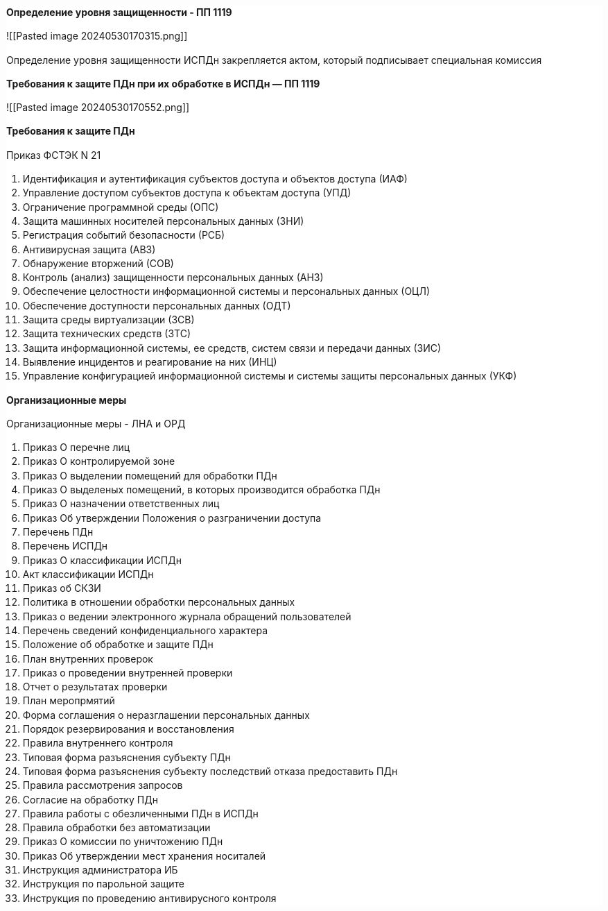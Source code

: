 **Определение уровня защищенности - ПП 1119**

![[Pasted image 20240530170315.png]]

Определение уровня защищенности ИСПДн закрепляется актом, который подписывает специальная комиссия

**Требования к защите ПДн при их обработке в ИСПДн — ПП 1119**

![[Pasted image 20240530170552.png]]

**Требования к защите ПДн**

Приказ ФСТЭК N 21

1.	Идентификация и аутентификация субъектов доступа и объектов доступа (ИАФ)
2.	Управление доступом субъектов доступа к объектам доступа (УПД)
3.	Ограничение программной среды (ОПС)
4.	Защита машинных носителей персональных данных (ЗНИ)
5.	Регистрация событий безопасности (РСБ)
6.	Антивирусная защита (АВЗ)
7.	Обнаружение вторжений (СОВ)
8.	Контроль (анализ) защищенности персональных данных (АНЗ)
9.	Обеспечение целостности информационной системы и персональных данных (ОЦЛ)
10. Обеспечение доступности персональных данных (ОДТ)
11. Защита среды виртуализации (ЗСВ)
12. Защита технических средств (ЗТС)
13. Защита информационной системы, ее средств, систем связи и передачи данных (ЗИС)
14.	Выявление инцидентов и реагирование на них (ИНЦ)
15.	Управление конфигурацией информационной системы и системы защиты персональных данных (УКФ)

**Организационные меры**

Организационные меры - ЛНА и ОРД
1. Приказ О перечне лиц
2. Приказ О контролируемой зоне
3. Приказ О выделении помещений для обработки ПДн
4. Приказ О выделеных помещений, в которых производится обработка ПДн
5. Приказ О назначении ответственных лиц
6. Приказ Об утверждении Положения о разграничении доступа
7. Перечень ПДн
8. Перечень ИСПДн
9. Приказ О классификации ИСПДн
10. Акт классификации ИСПДн
11. Приказ об СКЗИ
12. Политика в отношении обработки персональных данных
13. Приказ о ведении электронного журнала обращений пользователей
14. Перечень сведений конфиденциального xapaктера
15. Положение об обработке и защите ПДн
16. План внутренних проверок
17. Приказ о проведении внутренней проверки
18. Отчет о результатах проверки
19. План меропрмятий
20. Форма соглашения о неразглашении персональных данных
21. Порядок резервирования и восстановления
22. Правила внутреннего контроля
23. Типовая форма разъяснения субъекту ПДн
24. Типовая форма разъяснения субъекту последствий отказа предоставить ПДн
25. Правила рассмотрения запросов
26. Согласие на обработку ПДн
27. Правила работы с обезличенными ПДн в ИСПДн
28. Правила обработки без автоматизации
29. Приказ О комиссии по уничтожению ПДн
30. Приказ Об утверждении мест хранения носиталей
31. Инструкция администратора ИБ
32. Инструкция по парольной защите
33. Инструкция по проведению антивирусного контроля